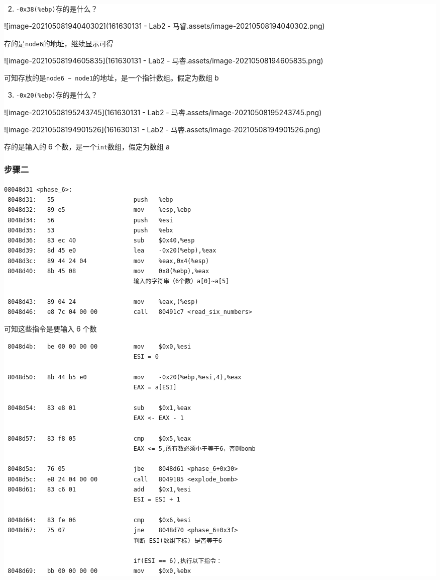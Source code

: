 

2. `-0x38(%ebp)`存的是什么？

![image-20210508194040302](161630131 - Lab2 - 马睿.assets/image-20210508194040302.png)

存的是`node6`的地址，继续显示可得

![image-20210508194605835](161630131 - Lab2 - 马睿.assets/image-20210508194605835.png)

可知存放的是`node6 ~ node1`的地址，是一个指针数组。假定为数组 b



3. `-0x20(%ebp)`存的是什么？

![image-20210508195243745](161630131 - Lab2 - 马睿.assets/image-20210508195243745.png)

![image-20210508194901526](161630131 - Lab2 - 马睿.assets/image-20210508194901526.png)

存的是输入的 6 个数，是一个`int`数组，假定为数组 a



### 步骤二

```ASM
08048d31 <phase_6>:
 8048d31:	55                   	push   %ebp
 8048d32:	89 e5                	mov    %esp,%ebp
 8048d34:	56                   	push   %esi
 8048d35:	53                   	push   %ebx
 8048d36:	83 ec 40             	sub    $0x40,%esp
 8048d39:	8d 45 e0             	lea    -0x20(%ebp),%eax 
 8048d3c:	89 44 24 04          	mov    %eax,0x4(%esp)
 8048d40:	8b 45 08             	mov    0x8(%ebp),%eax
 									输入的字符串（6个数）a[0]~a[5]
 
 8048d43:	89 04 24             	mov    %eax,(%esp)
 8048d46:	e8 7c 04 00 00       	call   80491c7 <read_six_numbers>
```

可知这些指令是要输入 6 个数



```ASM
 8048d4b:	be 00 00 00 00       	mov    $0x0,%esi
 									ESI = 0
 
 8048d50:	8b 44 b5 e0          	mov    -0x20(%ebp,%esi,4),%eax
 									EAX = a[ESI]
 
 8048d54:	83 e8 01             	sub    $0x1,%eax
 									EAX <- EAX - 1
 
 8048d57:	83 f8 05             	cmp    $0x5,%eax
 									EAX <= 5,所有数必须小于等于6，否则bomb
 
 8048d5a:	76 05                	jbe    8048d61 <phase_6+0x30>
 8048d5c:	e8 24 04 00 00       	call   8049185 <explode_bomb>
 8048d61:	83 c6 01             	add    $0x1,%esi
 									ESI = ESI + 1
 
 8048d64:	83 fe 06             	cmp    $0x6,%esi
 8048d67:	75 07                	jne    8048d70 <phase_6+0x3f>
   									判断 ESI(数组下标) 是否等于6
   									
   									if(ESI == 6),执行以下指令：
 8048d69:	bb 00 00 00 00       	mov    $0x0,%ebx
```